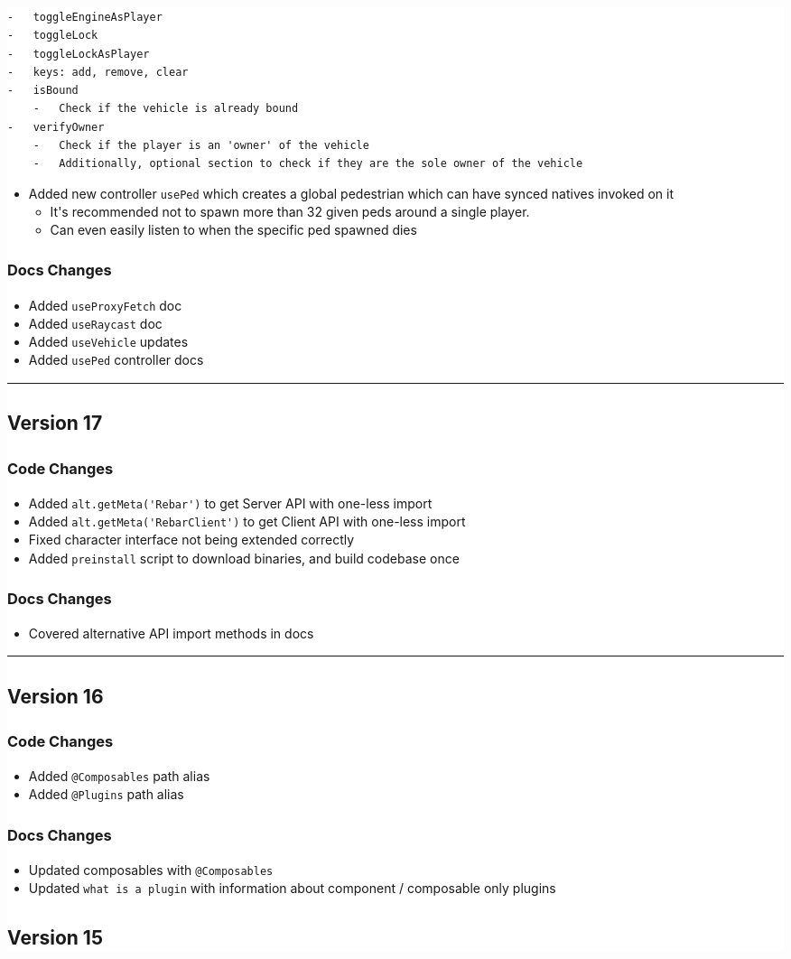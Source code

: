     -   toggleEngineAsPlayer
    -   toggleLock
    -   toggleLockAsPlayer
    -   keys: add, remove, clear
    -   isBound
        -   Check if the vehicle is already bound
    -   verifyOwner
        -   Check if the player is an 'owner' of the vehicle
        -   Additionally, optional section to check if they are the sole owner of the vehicle
-   Added new controller `usePed` which creates a global pedestrian which can have synced natives invoked on it
    -   It's recommended not to spawn more than 32 given peds around a single player.
    -   Can even easily listen to when the specific ped spawned dies

### Docs Changes

-   Added `useProxyFetch` doc
-   Added `useRaycast` doc
-   Added `useVehicle` updates
-   Added `usePed` controller docs

---

## Version 17

### Code Changes

-   Added `alt.getMeta('Rebar')` to get Server API with one-less import
-   Added `alt.getMeta('RebarClient')` to get Client API with one-less import
-   Fixed character interface not being extended correctly
-   Added `preinstall` script to download binaries, and build codebase once

### Docs Changes

-   Covered alternative API import methods in docs

---

## Version 16

### Code Changes

-   Added `@Composables` path alias
-   Added `@Plugins` path alias

### Docs Changes

-   Updated composables with `@Composables`
-   Updated `what is a plugin` with information about component / composable only plugins

## Version 15
